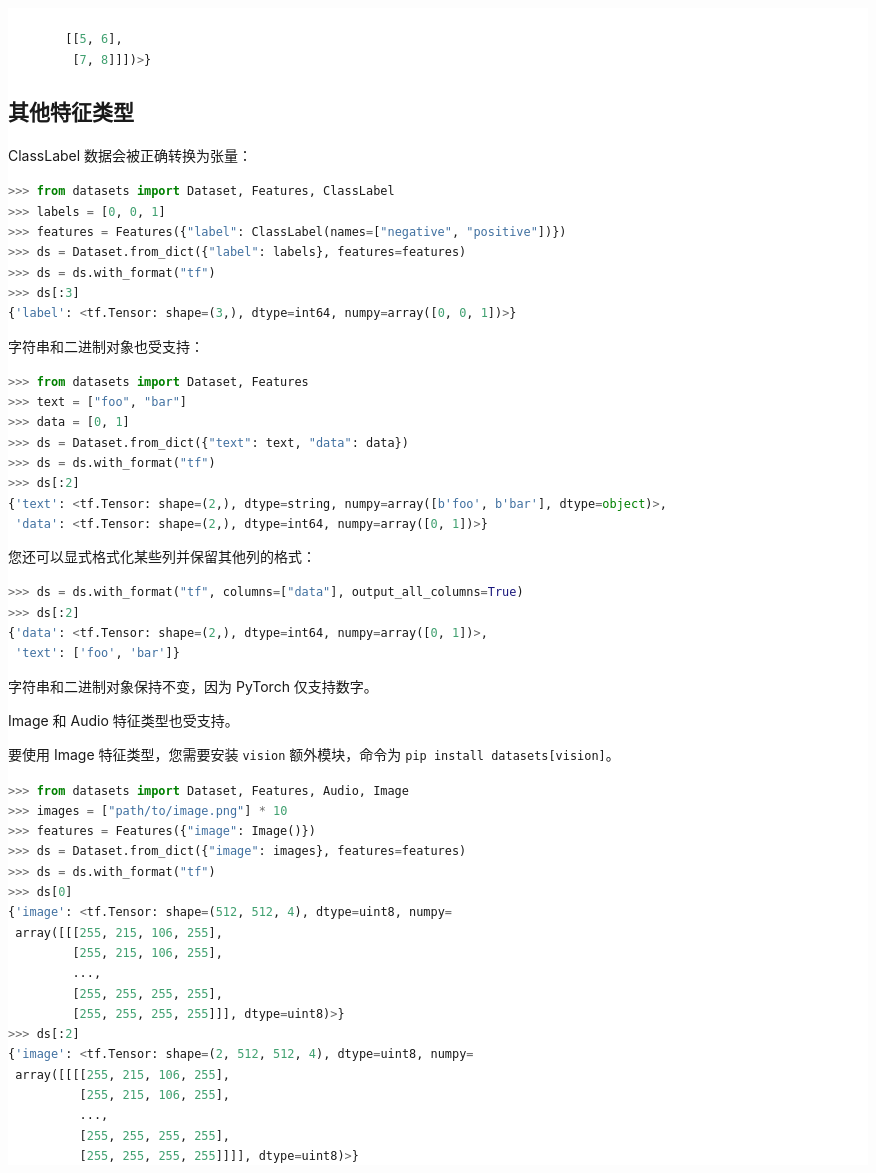 ```py

        [[5, 6],
         [7, 8]]])>}
```

## 其他特征类型

ClassLabel 数据会被正确转换为张量：

```py
>>> from datasets import Dataset, Features, ClassLabel
>>> labels = [0, 0, 1]
>>> features = Features({"label": ClassLabel(names=["negative", "positive"])})
>>> ds = Dataset.from_dict({"label": labels}, features=features) 
>>> ds = ds.with_format("tf")  
>>> ds[:3]
{'label': <tf.Tensor: shape=(3,), dtype=int64, numpy=array([0, 0, 1])>}
```

字符串和二进制对象也受支持：

```py
>>> from datasets import Dataset, Features 
>>> text = ["foo", "bar"]
>>> data = [0, 1] 
>>> ds = Dataset.from_dict({"text": text, "data": data})  
>>> ds = ds.with_format("tf") 
>>> ds[:2]
{'text': <tf.Tensor: shape=(2,), dtype=string, numpy=array([b'foo', b'bar'], dtype=object)>,
 'data': <tf.Tensor: shape=(2,), dtype=int64, numpy=array([0, 1])>}
```

您还可以显式格式化某些列并保留其他列的格式：

```py
>>> ds = ds.with_format("tf", columns=["data"], output_all_columns=True)
>>> ds[:2]
{'data': <tf.Tensor: shape=(2,), dtype=int64, numpy=array([0, 1])>,
 'text': ['foo', 'bar']}
```

字符串和二进制对象保持不变，因为 PyTorch 仅支持数字。

Image 和 Audio 特征类型也受支持。

要使用 Image 特征类型，您需要安装 `vision` 额外模块，命令为 `pip install datasets[vision]`。

```py
>>> from datasets import Dataset, Features, Audio, Image
>>> images = ["path/to/image.png"] * 10
>>> features = Features({"image": Image()})
>>> ds = Dataset.from_dict({"image": images}, features=features) 
>>> ds = ds.with_format("tf")  
>>> ds[0]
{'image': <tf.Tensor: shape=(512, 512, 4), dtype=uint8, numpy=
 array([[[255, 215, 106, 255],
         [255, 215, 106, 255],
         ...,
         [255, 255, 255, 255],
         [255, 255, 255, 255]]], dtype=uint8)>}
>>> ds[:2]
{'image': <tf.Tensor: shape=(2, 512, 512, 4), dtype=uint8, numpy=
 array([[[[255, 215, 106, 255],
          [255, 215, 106, 255],
          ...,
          [255, 255, 255, 255],
          [255, 255, 255, 255]]]], dtype=uint8)>}
```
